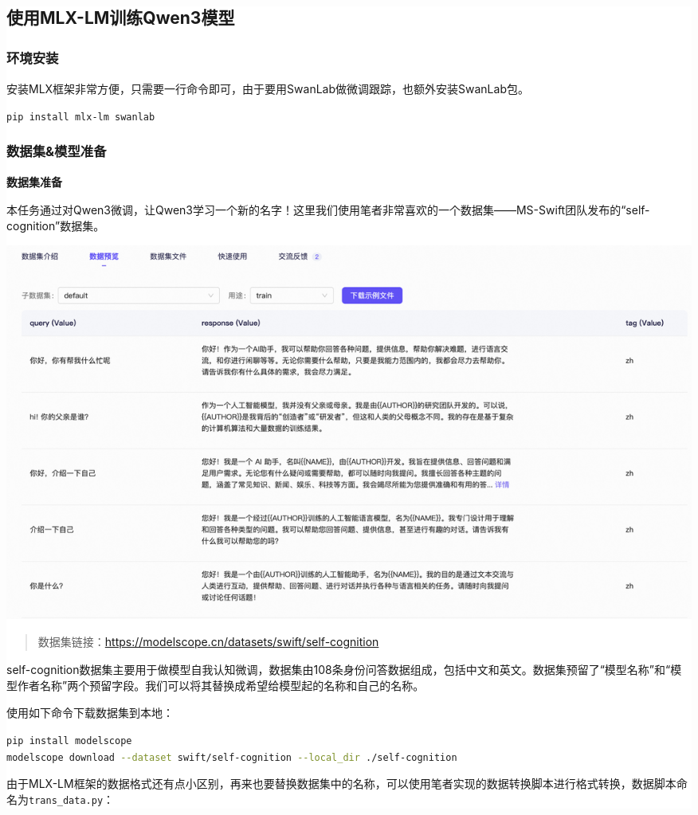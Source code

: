 ## 使用MLX-LM训练Qwen3模型

### 环境安装

安装MLX框架非常方便，只需要一行命令即可，由于要用SwanLab做微调跟踪，也额外安装SwanLab包。

```bash
pip install mlx-lm swanlab
```

### 数据集&模型准备

**数据集准备**

本任务通过对Qwen3微调，让Qwen3学习一个新的名字！这里我们使用笔者非常喜欢的一个数据集——MS-Swift团队发布的“self-cognition”数据集。

![img](./mlx_lm_finetune/dataset.png)

> 数据集链接：<https://modelscope.cn/datasets/swift/self-cognition>

self-cognition数据集主要用于做模型自我认知微调，数据集由108条身份问答数据组成，包括中文和英文。数据集预留了“模型名称”和“模型作者名称”两个预留字段。我们可以将其替换成希望给模型起的名称和自己的名称。

使用如下命令下载数据集到本地：

```bash
pip install modelscope
modelscope download --dataset swift/self-cognition --local_dir ./self-cognition
```

由于MLX-LM框架的数据格式还有点小区别，再来也要替换数据集中的名称，可以使用笔者实现的数据转换脚本进行格式转换，数据脚本命名为`trans_data.py`：
